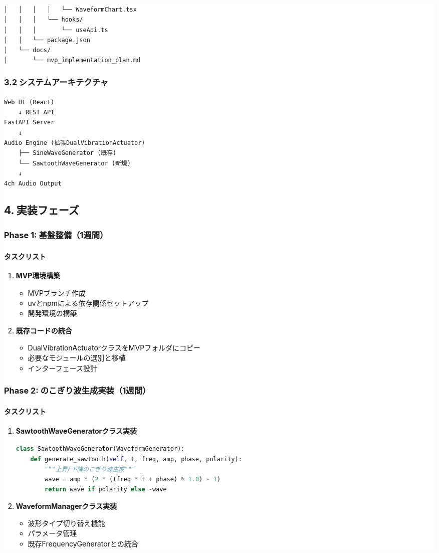 ```
│   │   │   │   └── WaveformChart.tsx
│   │   │   └── hooks/
│   │   │       └── useApi.ts
│   │   └── package.json
│   └── docs/
│       └── mvp_implementation_plan.md
```

### 3.2 システムアーキテクチャ
```
Web UI (React)
    ↓ REST API
FastAPI Server
    ↓ 
Audio Engine (拡張DualVibrationActuator)
    ├── SineWaveGenerator (既存)
    └── SawtoothWaveGenerator (新規)
    ↓
4ch Audio Output
```

## 4. 実装フェーズ

### Phase 1: 基盤整備（1週間）

#### タスクリスト
1. **MVP環境構築**
   - MVPブランチ作成
   - uvとnpmによる依存関係セットアップ
   - 開発環境の構築

2. **既存コードの統合**
   - DualVibrationActuatorクラスをMVPフォルダにコピー
   - 必要なモジュールの選別と移植
   - インターフェース設計

### Phase 2: のこぎり波生成実装（1週間）

#### タスクリスト
1. **SawtoothWaveGeneratorクラス実装**
   ```python
   class SawtoothWaveGenerator(WaveformGenerator):
       def generate_sawtooth(self, t, freq, amp, phase, polarity):
           """上昇/下降のこぎり波生成"""
           wave = amp * (2 * ((freq * t + phase) % 1.0) - 1)
           return wave if polarity else -wave
   ```

2. **WaveformManagerクラス実装**
   - 波形タイプ切り替え機能
   - パラメータ管理
   - 既存FrequencyGeneratorとの統合
